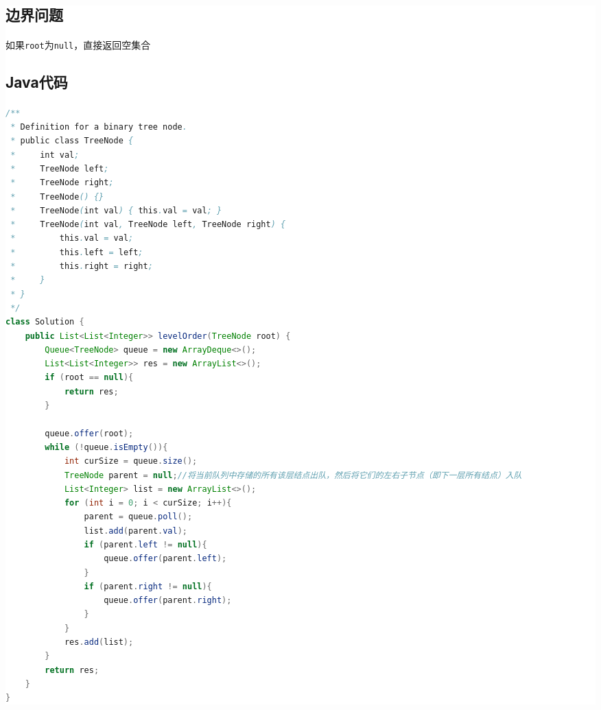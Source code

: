 ## 边界问题

如果`root`为`null`，直接返回空集合

## Java代码
```java
/**
 * Definition for a binary tree node.
 * public class TreeNode {
 *     int val;
 *     TreeNode left;
 *     TreeNode right;
 *     TreeNode() {}
 *     TreeNode(int val) { this.val = val; }
 *     TreeNode(int val, TreeNode left, TreeNode right) {
 *         this.val = val;
 *         this.left = left;
 *         this.right = right;
 *     }
 * }
 */
class Solution {
    public List<List<Integer>> levelOrder(TreeNode root) {
        Queue<TreeNode> queue = new ArrayDeque<>();
        List<List<Integer>> res = new ArrayList<>();
        if (root == null){
            return res;
        }

        queue.offer(root);
        while (!queue.isEmpty()){
            int curSize = queue.size();
            TreeNode parent = null;//将当前队列中存储的所有该层结点出队，然后将它们的左右子节点（即下一层所有结点）入队
            List<Integer> list = new ArrayList<>();
            for (int i = 0; i < curSize; i++){
                parent = queue.poll();
                list.add(parent.val);
                if (parent.left != null){
                    queue.offer(parent.left);
                }
                if (parent.right != null){
                    queue.offer(parent.right);
                }
            }
            res.add(list);
        }
        return res;
    }
}
```
